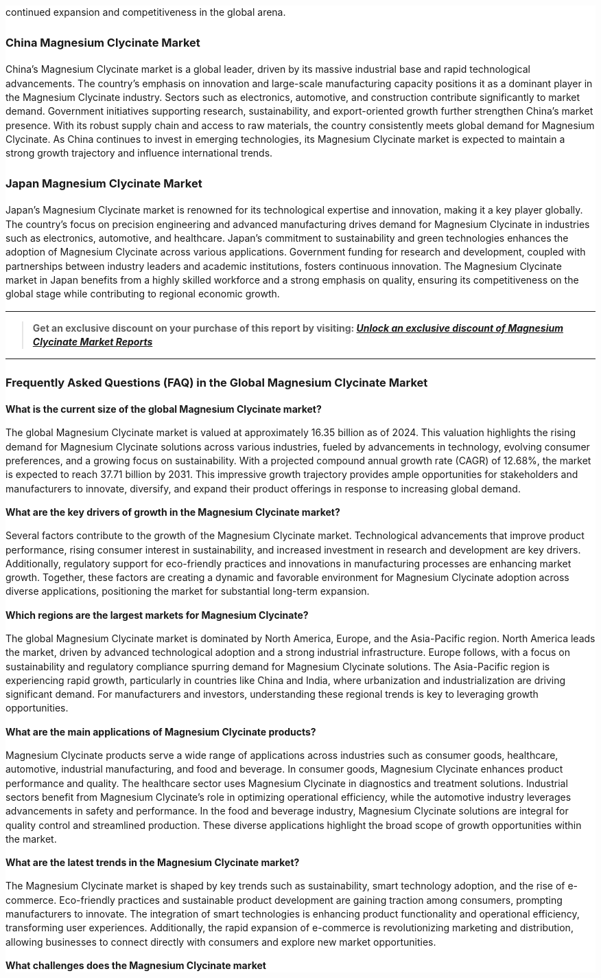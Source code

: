 continued expansion and competitiveness in the global arena.</p><h3>China Magnesium Clycinate Market</h3><p>China&rsquo;s Magnesium Clycinate market is a global leader, driven by its massive industrial base and rapid technological advancements. The country&rsquo;s emphasis on innovation and large-scale manufacturing capacity positions it as a dominant player in the Magnesium Clycinate industry. Sectors such as electronics, automotive, and construction contribute significantly to market demand. Government initiatives supporting research, sustainability, and export-oriented growth further strengthen China&rsquo;s market presence. With its robust supply chain and access to raw materials, the country consistently meets global demand for Magnesium Clycinate. As China continues to invest in emerging technologies, its Magnesium Clycinate market is expected to maintain a strong growth trajectory and influence international trends.</p><h3>Japan Magnesium Clycinate Market</h3><p>Japan&rsquo;s Magnesium Clycinate market is renowned for its technological expertise and innovation, making it a key player globally. The country&rsquo;s focus on precision engineering and advanced manufacturing drives demand for Magnesium Clycinate in industries such as electronics, automotive, and healthcare. Japan&rsquo;s commitment to sustainability and green technologies enhances the adoption of Magnesium Clycinate across various applications. Government funding for research and development, coupled with partnerships between industry leaders and academic institutions, fosters continuous innovation. The Magnesium Clycinate market in Japan benefits from a highly skilled workforce and a strong emphasis on quality, ensuring its competitiveness on the global stage while contributing to regional economic growth.</p><hr /><blockquote><p><strong>Get an exclusive discount on your purchase of this report by visiting: <em><a href="://marketresearchpulse.com/ask-for-discount/150371?utm_source=Github&amp;utm_medium=027">Unlock an exclusive discount of Magnesium Clycinate Market Reports</a></em>&nbsp;</strong></p></blockquote><hr /><h3>Frequently Asked Questions (FAQ) in the Global Magnesium Clycinate Market</h3><p><strong>What is the current size of the global Magnesium Clycinate market?</strong></p><p>The global Magnesium Clycinate market is valued at approximately 16.35 billion as of 2024. This valuation highlights the rising demand for Magnesium Clycinate solutions across various industries, fueled by advancements in technology, evolving consumer preferences, and a growing focus on sustainability. With a projected compound annual growth rate (CAGR) of 12.68%, the market is expected to reach 37.71 billion by 2031. This impressive growth trajectory provides ample opportunities for stakeholders and manufacturers to innovate, diversify, and expand their product offerings in response to increasing global demand.</p><p><strong>What are the key drivers of growth in the Magnesium Clycinate market?</strong></p><p>Several factors contribute to the growth of the Magnesium Clycinate market. Technological advancements that improve product performance, rising consumer interest in sustainability, and increased investment in research and development are key drivers. Additionally, regulatory support for eco-friendly practices and innovations in manufacturing processes are enhancing market growth. Together, these factors are creating a dynamic and favorable environment for Magnesium Clycinate adoption across diverse applications, positioning the market for substantial long-term expansion.</p><p><strong>Which regions are the largest markets for Magnesium Clycinate?</strong></p><p>The global Magnesium Clycinate market is dominated by North America, Europe, and the Asia-Pacific region. North America leads the market, driven by advanced technological adoption and a strong industrial infrastructure. Europe follows, with a focus on sustainability and regulatory compliance spurring demand for Magnesium Clycinate solutions. The Asia-Pacific region is experiencing rapid growth, particularly in countries like China and India, where urbanization and industrialization are driving significant demand. For manufacturers and investors, understanding these regional trends is key to leveraging growth opportunities.</p><p><strong>What are the main applications of Magnesium Clycinate products?</strong></p><p>Magnesium Clycinate products serve a wide range of applications across industries such as consumer goods, healthcare, automotive, industrial manufacturing, and food and beverage. In consumer goods, Magnesium Clycinate enhances product performance and quality. The healthcare sector uses Magnesium Clycinate in diagnostics and treatment solutions. Industrial sectors benefit from Magnesium Clycinate&rsquo;s role in optimizing operational efficiency, while the automotive industry leverages advancements in safety and performance. In the food and beverage industry, Magnesium Clycinate solutions are integral for quality control and streamlined production. These diverse applications highlight the broad scope of growth opportunities within the market.</p><p><strong>What are the latest trends in the Magnesium Clycinate market?</strong></p><p>The Magnesium Clycinate market is shaped by key trends such as sustainability, smart technology adoption, and the rise of e-commerce. Eco-friendly practices and sustainable product development are gaining traction among consumers, prompting manufacturers to innovate. The integration of smart technologies is enhancing product functionality and operational efficiency, transforming user experiences. Additionally, the rapid expansion of e-commerce is revolutionizing marketing and distribution, allowing businesses to connect directly with consumers and explore new market opportunities.</p><p><strong>What challenges does the Magnesium Clycinate market